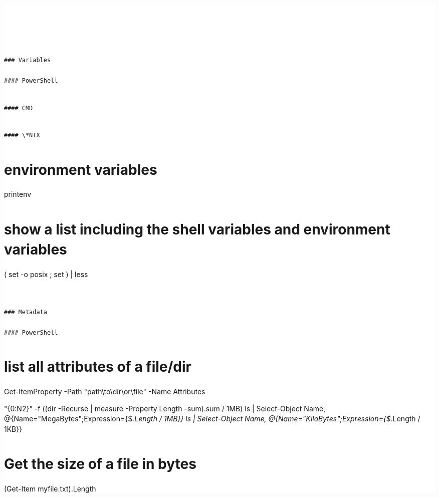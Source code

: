 

```





### Variables

#### PowerShell

```

```

#### CMD

```

```

#### \*NIX

```
# environment variables
printenv

# show a list including the shell variables and environment variables
( set -o posix ; set ) | less

```


### Metadata

#### PowerShell

```

# list all attributes of a file/dir
Get-ItemProperty -Path "path\to\dir\or\file" -Name Attributes


"{0:N2}" -f ((dir -Recurse | measure -Property Length -sum).sum / 1MB)
ls | Select-Object Name, @{Name="MegaBytes";Expression={$_.Length / 1MB}}
ls | Select-Object Name, @{Name="KiloBytes";Expression={$_.Length / 1KB}}

# Get the size of a file in bytes
(Get-Item myfile.txt).Length
